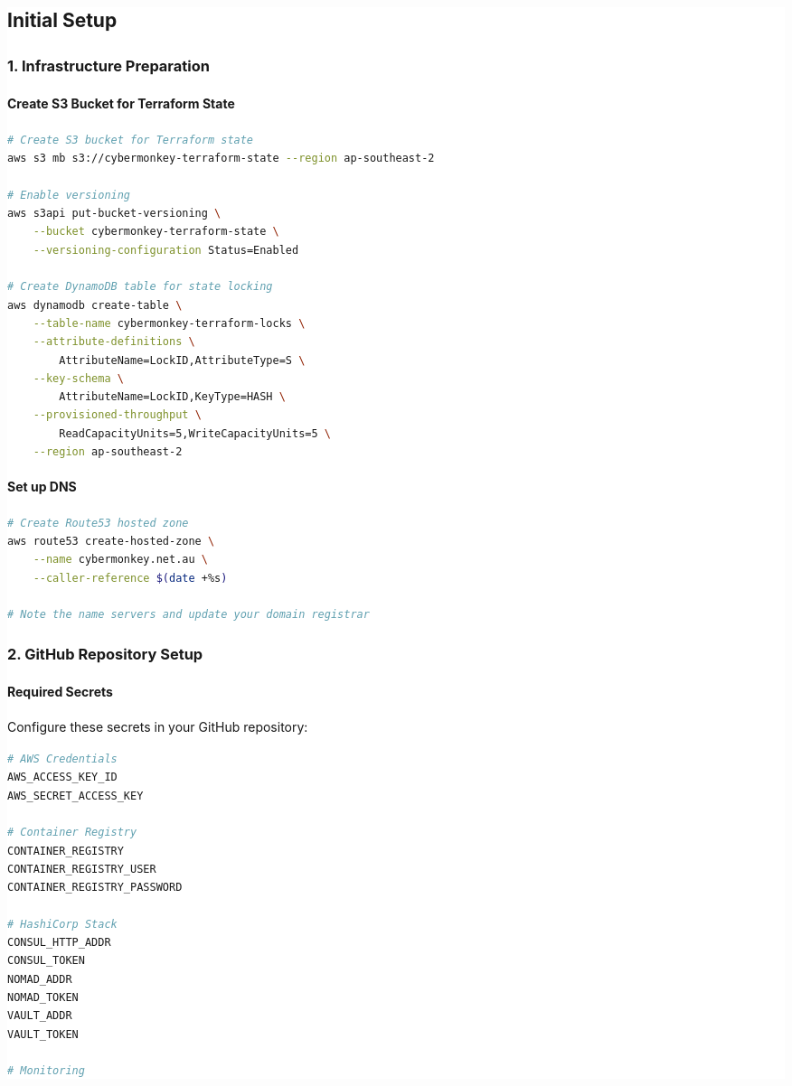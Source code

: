 ```bash
```

## Initial Setup

### 1. Infrastructure Preparation

#### Create S3 Bucket for Terraform State

```bash
# Create S3 bucket for Terraform state
aws s3 mb s3://cybermonkey-terraform-state --region ap-southeast-2

# Enable versioning
aws s3api put-bucket-versioning \
    --bucket cybermonkey-terraform-state \
    --versioning-configuration Status=Enabled

# Create DynamoDB table for state locking
aws dynamodb create-table \
    --table-name cybermonkey-terraform-locks \
    --attribute-definitions \
        AttributeName=LockID,AttributeType=S \
    --key-schema \
        AttributeName=LockID,KeyType=HASH \
    --provisioned-throughput \
        ReadCapacityUnits=5,WriteCapacityUnits=5 \
    --region ap-southeast-2
```

#### Set up DNS

```bash
# Create Route53 hosted zone
aws route53 create-hosted-zone \
    --name cybermonkey.net.au \
    --caller-reference $(date +%s)

# Note the name servers and update your domain registrar
```

### 2. GitHub Repository Setup

#### Required Secrets

Configure these secrets in your GitHub repository:

```bash
# AWS Credentials
AWS_ACCESS_KEY_ID
AWS_SECRET_ACCESS_KEY

# Container Registry
CONTAINER_REGISTRY
CONTAINER_REGISTRY_USER
CONTAINER_REGISTRY_PASSWORD

# HashiCorp Stack
CONSUL_HTTP_ADDR
CONSUL_TOKEN
NOMAD_ADDR
NOMAD_TOKEN
VAULT_ADDR
VAULT_TOKEN

# Monitoring
```
